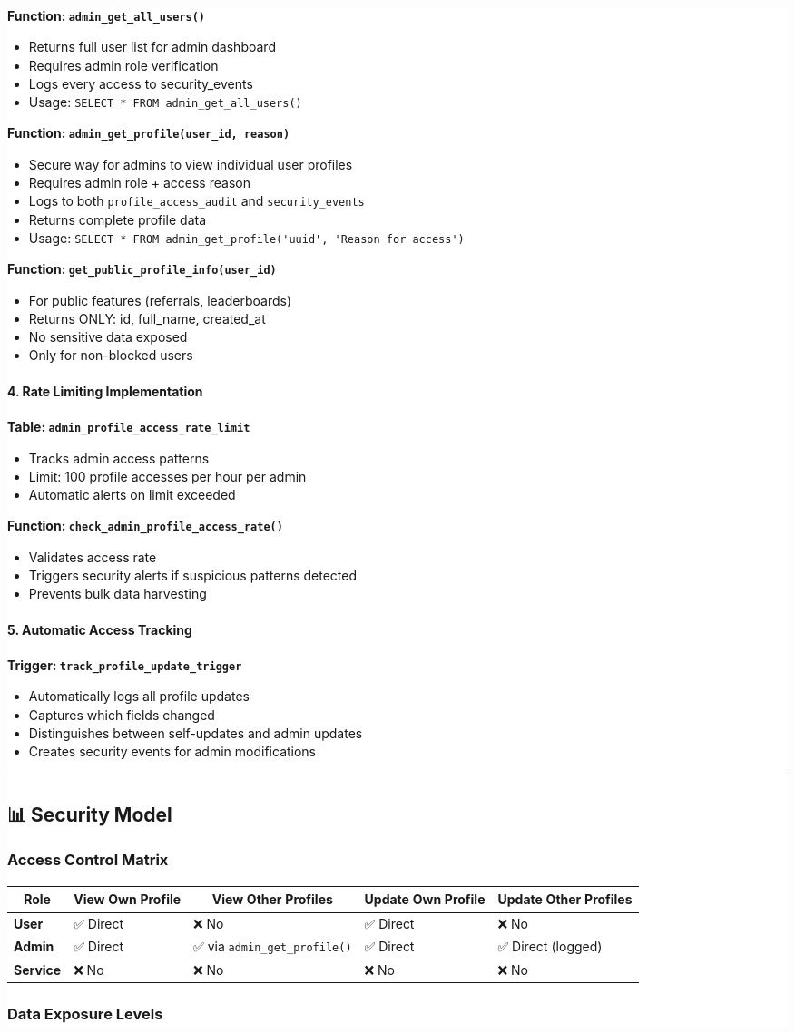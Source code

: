 **Function: `admin_get_all_users()`**
- Returns full user list for admin dashboard
- Requires admin role verification
- Logs every access to security_events
- Usage: `SELECT * FROM admin_get_all_users()`

**Function: `admin_get_profile(user_id, reason)`**
- Secure way for admins to view individual user profiles
- Requires admin role + access reason
- Logs to both `profile_access_audit` and `security_events`
- Returns complete profile data
- Usage: `SELECT * FROM admin_get_profile('uuid', 'Reason for access')`

**Function: `get_public_profile_info(user_id)`**
- For public features (referrals, leaderboards)
- Returns ONLY: id, full_name, created_at
- No sensitive data exposed
- Only for non-blocked users

#### 4. **Rate Limiting Implementation**

**Table: `admin_profile_access_rate_limit`**
- Tracks admin access patterns
- Limit: 100 profile accesses per hour per admin
- Automatic alerts on limit exceeded

**Function: `check_admin_profile_access_rate()`**
- Validates access rate
- Triggers security alerts if suspicious patterns detected
- Prevents bulk data harvesting

#### 5. **Automatic Access Tracking**

**Trigger: `track_profile_update_trigger`**
- Automatically logs all profile updates
- Captures which fields changed
- Distinguishes between self-updates and admin updates
- Creates security events for admin modifications

---

## 📊 Security Model

### **Access Control Matrix**

| Role | View Own Profile | View Other Profiles | Update Own Profile | Update Other Profiles |
|------|-----------------|--------------------|--------------------|----------------------|
| **User** | ✅ Direct | ❌ No | ✅ Direct | ❌ No |
| **Admin** | ✅ Direct | ✅ via `admin_get_profile()` | ✅ Direct | ✅ Direct (logged) |
| **Service** | ❌ No | ❌ No | ❌ No | ❌ No |

### **Data Exposure Levels**
